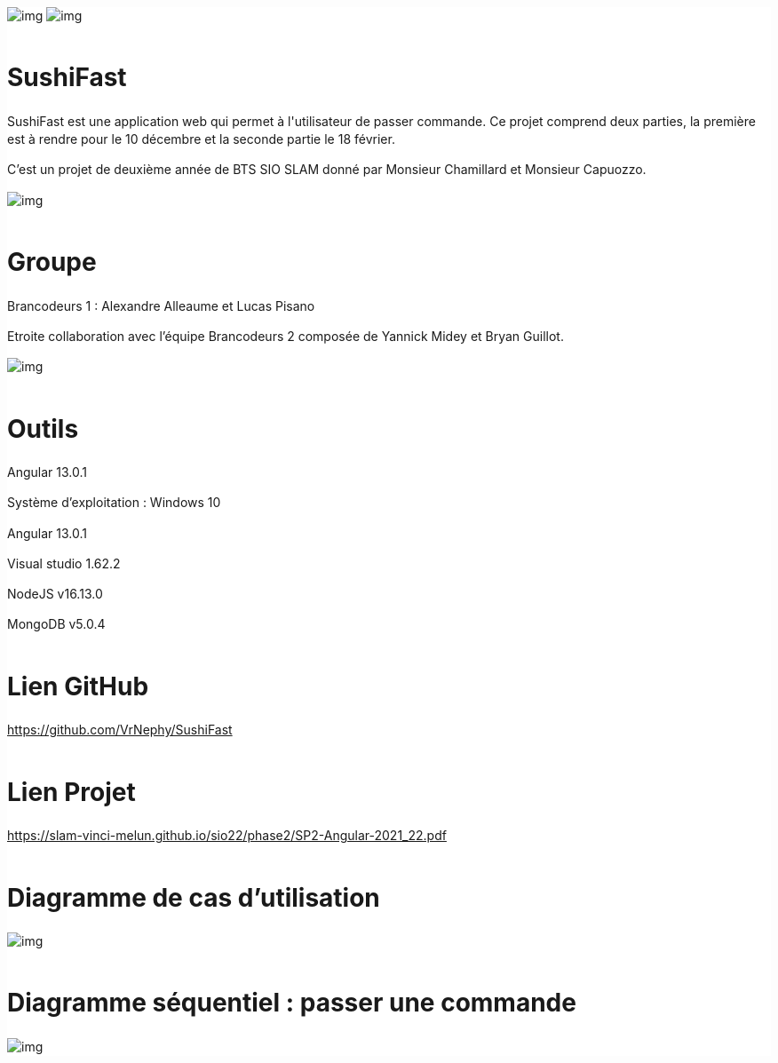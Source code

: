 ![img](https://cdn.discordapp.com/attachments/751070178472624208/917757760018452530/01_relax_dribble.gif) ![img](https://cdn.discordapp.com/attachments/917717231801098260/920265411877011546/sushifast-logo-github.png)
<h1 style={ text-align: center;}>SushiFast</h1>

 

SushiFast est une application web qui permet à l'utilisateur de passer commande. Ce projet comprend deux parties, la première est à rendre pour le 10 décembre et la seconde partie le 18 février.

 

C’est un projet de deuxième année de BTS SIO SLAM donné par Monsieur Chamillard et Monsieur Capuozzo.

 
![img](https://user-images.githubusercontent.com/77196492/146001011-f60909c0-0725-4270-a285-be744bb1bc07.png)

<h1>Groupe</h1>  

Brancodeurs 1 : Alexandre Alleaume et Lucas Pisano

Etroite collaboration avec l’équipe Brancodeurs 2 composée de Yannick Midey et Bryan Guillot.

 
![img](https://media.discordapp.net/attachments/917717231801098260/920295278328815646/1-removebg-preview.png)
<h1>Outils</h1>

Angular 13.0.1
 
Système d’exploitation : Windows 10

Angular 13.0.1

Visual studio 1.62.2

NodeJS v16.13.0

MongoDB v5.0.4
 

<h1>Lien GitHub</h1> 

 

https://github.com/VrNephy/SushiFast

 

<h1>Lien Projet</h1>

https://slam-vinci-melun.github.io/sio22/phase2/SP2-Angular-2021_22.pdf

 

<h1>Diagramme de cas d’utilisation</h1>

 

![img](https://media.discordapp.net/attachments/901086910083108927/917448206001008680/unknown.png)

<h1>Diagramme séquentiel : passer une commande</h1>

 

![img](https://media.discordapp.net/attachments/901086910083108927/917701431325257748/image.png)

 